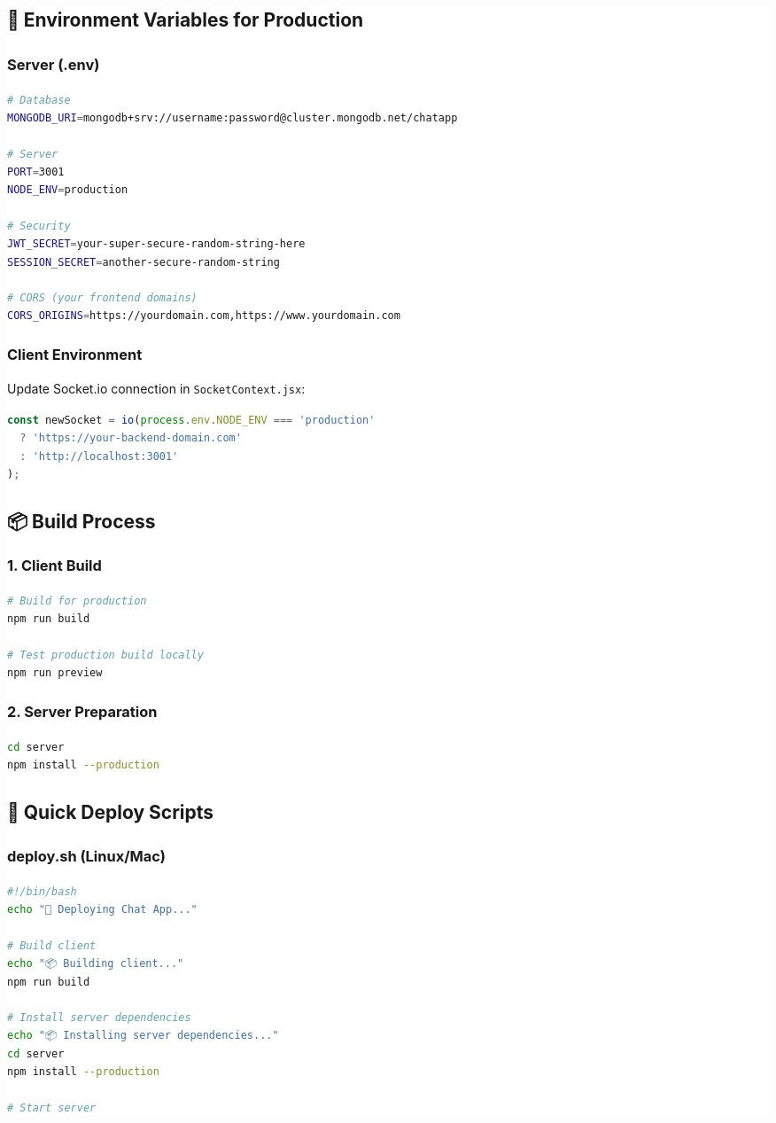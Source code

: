 ## 🔧 **Environment Variables for Production**

### Server (.env)
```bash
# Database
MONGODB_URI=mongodb+srv://username:password@cluster.mongodb.net/chatapp

# Server
PORT=3001
NODE_ENV=production

# Security
JWT_SECRET=your-super-secure-random-string-here
SESSION_SECRET=another-secure-random-string

# CORS (your frontend domains)
CORS_ORIGINS=https://yourdomain.com,https://www.yourdomain.com
```

### Client Environment
Update Socket.io connection in `SocketContext.jsx`:
```javascript
const newSocket = io(process.env.NODE_ENV === 'production' 
  ? 'https://your-backend-domain.com' 
  : 'http://localhost:3001'
);
```

## 📦 **Build Process**

### 1. Client Build
```bash
# Build for production
npm run build

# Test production build locally
npm run preview
```

### 2. Server Preparation
```bash
cd server
npm install --production
```

## 🚀 **Quick Deploy Scripts**

### deploy.sh (Linux/Mac)
```bash
#!/bin/bash
echo "🚀 Deploying Chat App..."

# Build client
echo "📦 Building client..."
npm run build

# Install server dependencies
echo "📦 Installing server dependencies..."
cd server
npm install --production

# Start server
```
